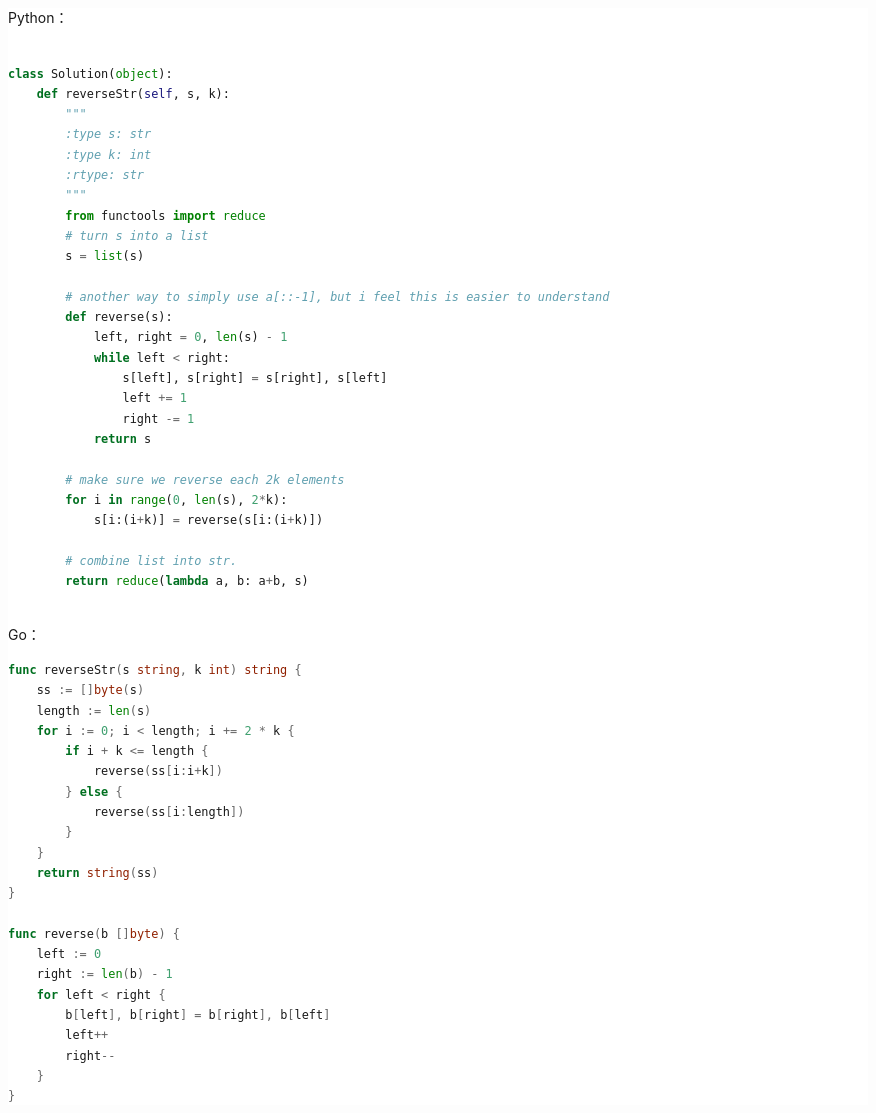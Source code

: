 Python：
```python

class Solution(object):
    def reverseStr(self, s, k):
        """
        :type s: str
        :type k: int
        :rtype: str
        """
        from functools import reduce
        # turn s into a list 
        s = list(s)
        
        # another way to simply use a[::-1], but i feel this is easier to understand
        def reverse(s):
            left, right = 0, len(s) - 1
            while left < right:
                s[left], s[right] = s[right], s[left]
                left += 1
                right -= 1
            return s
        
        # make sure we reverse each 2k elements 
        for i in range(0, len(s), 2*k):
            s[i:(i+k)] = reverse(s[i:(i+k)])
        
        # combine list into str.
        return reduce(lambda a, b: a+b, s)
        
```


Go：
```go
func reverseStr(s string, k int) string {
    ss := []byte(s)
    length := len(s)
    for i := 0; i < length; i += 2 * k {
        if i + k <= length {
            reverse(ss[i:i+k])
        } else {
            reverse(ss[i:length])
        }
    }
    return string(ss)
}

func reverse(b []byte) {
    left := 0
    right := len(b) - 1
    for left < right {
        b[left], b[right] = b[right], b[left]
        left++
        right--
    }
}
```
